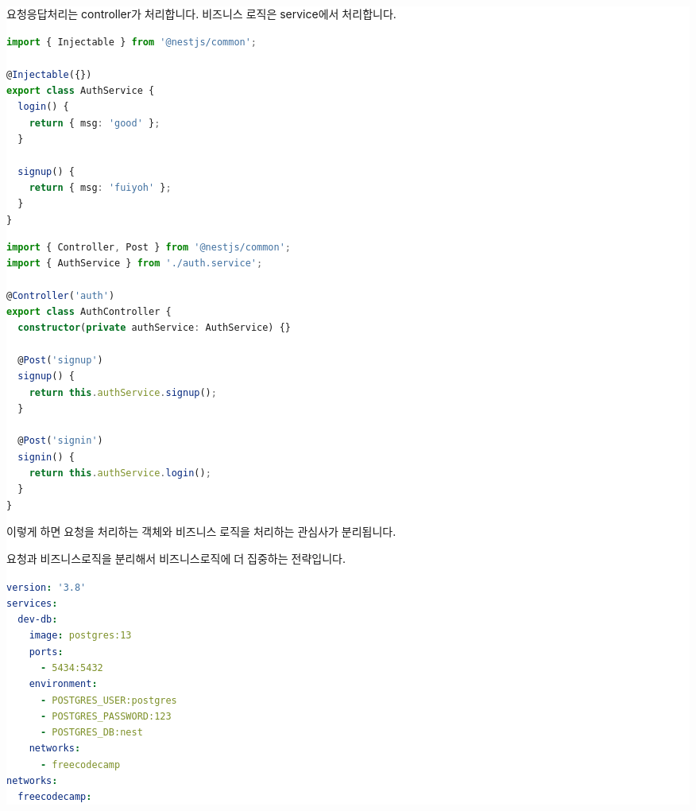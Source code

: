 요청응답처리는 controller가 처리합니다. 비즈니스 로직은 service에서 처리합니다.

```ts title="auth.service.ts"
import { Injectable } from '@nestjs/common';

@Injectable({})
export class AuthService {
  login() {
    return { msg: 'good' };
  }

  signup() {
    return { msg: 'fuiyoh' };
  }
}
```

```ts title="auth.controller.ts"
import { Controller, Post } from '@nestjs/common';
import { AuthService } from './auth.service';

@Controller('auth')
export class AuthController {
  constructor(private authService: AuthService) {}

  @Post('signup')
  signup() {
    return this.authService.signup();
  }

  @Post('signin')
  signin() {
    return this.authService.login();
  }
}
```

이렇게 하면 요청을 처리하는 객체와 비즈니스 로직을 처리하는 관심사가 분리됩니다.

요청과 비즈니스로직을 분리해서 비즈니스로직에 더 집중하는 전략입니다.

```yml
version: '3.8'
services:
  dev-db:
    image: postgres:13
    ports:
      - 5434:5432
    environment:
      - POSTGRES_USER:postgres
      - POSTGRES_PASSWORD:123
      - POSTGRES_DB:nest
    networks:
      - freecodecamp
networks:
  freecodecamp:
```
